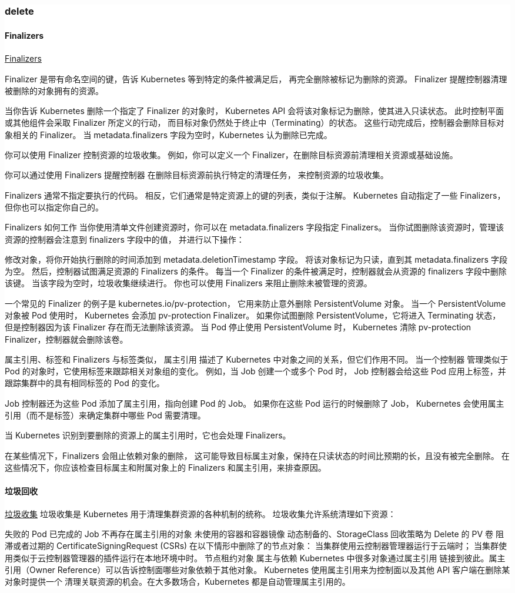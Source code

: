 ### delete
#### Finalizers
[Finalizers](https://kubernetes.io/zh/docs/concepts/overview/working-with-objects/finalizers/)

Finalizer 是带有命名空间的键，告诉 Kubernetes 等到特定的条件被满足后， 再完全删除被标记为删除的资源。 Finalizer 提醒控制器清理被删除的对象拥有的资源。

当你告诉 Kubernetes 删除一个指定了 Finalizer 的对象时， Kubernetes API 会将该对象标记为删除，使其进入只读状态。 此时控制平面或其他组件会采取 Finalizer 所定义的行动， 而目标对象仍然处于终止中（Terminating）的状态。 这些行动完成后，控制器会删除目标对象相关的 Finalizer。 当 metadata.finalizers 字段为空时，Kubernetes 认为删除已完成。

你可以使用 Finalizer 控制资源的垃圾收集。 例如，你可以定义一个 Finalizer，在删除目标资源前清理相关资源或基础设施。

你可以通过使用 Finalizers 提醒控制器 在删除目标资源前执行特定的清理任务， 来控制资源的垃圾收集。

Finalizers 通常不指定要执行的代码。 相反，它们通常是特定资源上的键的列表，类似于注解。 Kubernetes 自动指定了一些 Finalizers，但你也可以指定你自己的。

Finalizers 如何工作 
当你使用清单文件创建资源时，你可以在 metadata.finalizers 字段指定 Finalizers。 当你试图删除该资源时，管理该资源的控制器会注意到 finalizers 字段中的值， 并进行以下操作：

修改对象，将你开始执行删除的时间添加到 metadata.deletionTimestamp 字段。
将该对象标记为只读，直到其 metadata.finalizers 字段为空。
然后，控制器试图满足资源的 Finalizers 的条件。 每当一个 Finalizer 的条件被满足时，控制器就会从资源的 finalizers 字段中删除该键。 当该字段为空时，垃圾收集继续进行。 你也可以使用 Finalizers 来阻止删除未被管理的资源。

一个常见的 Finalizer 的例子是 kubernetes.io/pv-protection， 它用来防止意外删除 PersistentVolume 对象。 当一个 PersistentVolume 对象被 Pod 使用时， Kubernetes 会添加 pv-protection Finalizer。 如果你试图删除 PersistentVolume，它将进入 Terminating 状态， 但是控制器因为该 Finalizer 存在而无法删除该资源。 当 Pod 停止使用 PersistentVolume 时， Kubernetes 清除 pv-protection Finalizer，控制器就会删除该卷。

属主引用、标签和 Finalizers
与标签类似， 属主引用 描述了 Kubernetes 中对象之间的关系，但它们作用不同。 当一个控制器 管理类似于 Pod 的对象时，它使用标签来跟踪相关对象组的变化。 例如，当 Job 创建一个或多个 Pod 时， Job 控制器会给这些 Pod 应用上标签，并跟踪集群中的具有相同标签的 Pod 的变化。

Job 控制器还为这些 Pod 添加了属主引用，指向创建 Pod 的 Job。 如果你在这些 Pod 运行的时候删除了 Job， Kubernetes 会使用属主引用（而不是标签）来确定集群中哪些 Pod 需要清理。

当 Kubernetes 识别到要删除的资源上的属主引用时，它也会处理 Finalizers。

在某些情况下，Finalizers 会阻止依赖对象的删除， 这可能导致目标属主对象，保持在只读状态的时间比预期的长，且没有被完全删除。 在这些情况下，你应该检查目标属主和附属对象上的 Finalizers 和属主引用，来排查原因。
#### 垃圾回收
[垃圾收集](https://kubernetes.io/zh/docs/concepts/architecture/garbage-collection/#cascading-deletion)
垃圾收集是 Kubernetes 用于清理集群资源的各种机制的统称。 垃圾收集允许系统清理如下资源：

失败的 Pod
已完成的 Job
不再存在属主引用的对象
未使用的容器和容器镜像
动态制备的、StorageClass 回收策略为 Delete 的 PV 卷
阻滞或者过期的 CertificateSigningRequest (CSRs)
在以下情形中删除了的节点对象：
当集群使用云控制器管理器运行于云端时；
当集群使用类似于云控制器管理器的插件运行在本地环境中时。
节点租约对象
属主与依赖 
Kubernetes 中很多对象通过属主引用 链接到彼此。属主引用（Owner Reference）可以告诉控制面哪些对象依赖于其他对象。 Kubernetes 使用属主引用来为控制面以及其他 API 客户端在删除某对象时提供一个 清理关联资源的机会。在大多数场合，Kubernetes 都是自动管理属主引用的。

